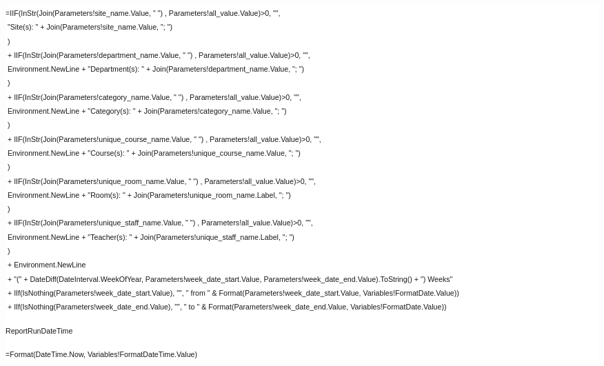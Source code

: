 <p class="MsoNormal"><span style="font-size:8.0pt; font-family:&quot;Calibri&quot;,sans-serif">=IIF(InStr(Join(Parameters!site_name.Value, &quot; &quot;) , Parameters!all_value.Value)&gt;0, &quot;&quot;,
<br>
&nbsp;&quot;Site(s): &quot; &#43; Join(Parameters!site_name.Value, &quot;; &quot;) <br>
&nbsp;)<br>
&nbsp;&#43; IIF(InStr(Join(Parameters!department_name.Value, &quot; &quot;) , Parameters!all_value.Value)&gt;0, &quot;&quot;,
<br>
&nbsp;Environment.NewLine &#43; &quot;Department(s): &quot; &#43; Join(Parameters!department_name.Value, &quot;; &quot;)
<br>
&nbsp;)<br>
&nbsp;&#43; IIF(InStr(Join(Parameters!category_name.Value, &quot; &quot;) , Parameters!all_value.Value)&gt;0, &quot;&quot;,
<br>
&nbsp;Environment.NewLine &#43; &quot;Category(s): &quot; &#43; Join(Parameters!category_name.Value, &quot;; &quot;)
<br>
&nbsp;)<br>
&nbsp;&#43; IIF(InStr(Join(Parameters!unique_course_name.Value, &quot; &quot;) , Parameters!all_value.Value)&gt;0, &quot;&quot;,
<br>
&nbsp;Environment.NewLine &#43; &quot;Course(s): &quot; &#43; Join(Parameters!unique_course_name.Value, &quot;; &quot;)
<br>
&nbsp;)<br>
&nbsp;&#43; IIF(InStr(Join(Parameters!unique_room_name.Value, &quot; &quot;) , Parameters!all_value.Value)&gt;0, &quot;&quot;,
<br>
&nbsp;Environment.NewLine &#43; &quot;Room(s): &quot; &#43; Join(Parameters!unique_room_name.Label, &quot;; &quot;)
<br>
&nbsp;)<br>
&nbsp;&#43; IIF(InStr(Join(Parameters!unique_staff_name.Value, &quot; &quot;) , Parameters!all_value.Value)&gt;0, &quot;&quot;,
<br>
&nbsp;Environment.NewLine &#43; &quot;Teacher(s): &quot; &#43; Join(Parameters!unique_staff_name.Label, &quot;; &quot;)
<br>
&nbsp;)<br>
&nbsp;&#43; Environment.NewLine <br>
&nbsp;&#43; &quot;(&quot; &#43; DateDiff(DateInterval.WeekOfYear, Parameters!week_date_start.Value, Parameters!week_date_end.Value).ToString() &#43; &quot;) Weeks&quot;
<br>
&nbsp;&#43; IIf(IsNothing(Parameters!week_date_start.Value), &quot;&quot;, &quot; from &quot; &amp; Format(Parameters!week_date_start.Value, Variables!FormatDate.Value))<br>
&nbsp;&#43; IIf(IsNothing(Parameters!week_date_end.Value), &quot;&quot;, &quot; to &quot; &amp; Format(Parameters!week_date_end.Value, Variables!FormatDate.Value))</span></p>
</td>
</tr>
<tr style="height:15.0pt">
<td width="136" valign="top" style="width:101.0pt; border:solid black 1.0pt; border-top:none; padding:0cm 5.4pt 0cm 5.4pt; height:15.0pt">
<p class="MsoNormal"><span style="font-size:8.0pt; font-family:&quot;Calibri&quot;,sans-serif">ReportRunDateTime</span></p>
</td>
<td width="547" valign="top" style="width:410.0pt; border-top:none; border-left:none; border-bottom:solid black 1.0pt; border-right:solid black 1.0pt; padding:0cm 5.4pt 0cm 5.4pt; height:15.0pt">
<p class="MsoNormal"><span style="font-size:8.0pt; font-family:&quot;Calibri&quot;,sans-serif">=Format(DateTime.Now, Variables!FormatDateTime.Value)</span></p>
</td>
</tr>
<tr style="height:33.75pt">